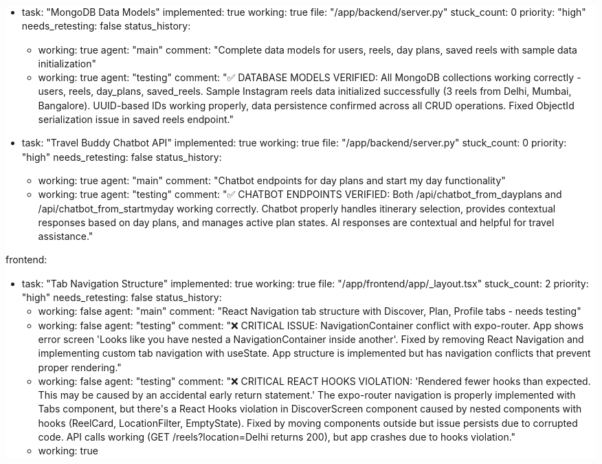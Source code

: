   - task: "MongoDB Data Models"
    implemented: true
    working: true
    file: "/app/backend/server.py"
    stuck_count: 0
    priority: "high"
    needs_retesting: false
    status_history:
      - working: true
        agent: "main"
        comment: "Complete data models for users, reels, day plans, saved reels with sample data initialization"
      - working: true
        agent: "testing"
        comment: "✅ DATABASE MODELS VERIFIED: All MongoDB collections working correctly - users, reels, day_plans, saved_reels. Sample Instagram reels data initialized successfully (3 reels from Delhi, Mumbai, Bangalore). UUID-based IDs working properly, data persistence confirmed across all CRUD operations. Fixed ObjectId serialization issue in saved reels endpoint."

  - task: "Travel Buddy Chatbot API"
    implemented: true
    working: true
    file: "/app/backend/server.py"
    stuck_count: 0
    priority: "high"
    needs_retesting: false
    status_history:
      - working: true
        agent: "main"
        comment: "Chatbot endpoints for day plans and start my day functionality"
      - working: true
        agent: "testing"
        comment: "✅ CHATBOT ENDPOINTS VERIFIED: Both /api/chatbot_from_dayplans and /api/chatbot_from_startmyday working correctly. Chatbot properly handles itinerary selection, provides contextual responses based on day plans, and manages active plan states. AI responses are contextual and helpful for travel assistance."

frontend:
  - task: "Tab Navigation Structure"
    implemented: true
    working: true
    file: "/app/frontend/app/_layout.tsx"
    stuck_count: 2
    priority: "high"
    needs_retesting: false
    status_history:
      - working: false
        agent: "main"
        comment: "React Navigation tab structure with Discover, Plan, Profile tabs - needs testing"
      - working: false
        agent: "testing"
        comment: "❌ CRITICAL ISSUE: NavigationContainer conflict with expo-router. App shows error screen 'Looks like you have nested a NavigationContainer inside another'. Fixed by removing React Navigation and implementing custom tab navigation with useState. App structure is implemented but has navigation conflicts that prevent proper rendering."
      - working: false
        agent: "testing"
        comment: "❌ CRITICAL REACT HOOKS VIOLATION: 'Rendered fewer hooks than expected. This may be caused by an accidental early return statement.' The expo-router navigation is properly implemented with Tabs component, but there's a React Hooks violation in DiscoverScreen component caused by nested components with hooks (ReelCard, LocationFilter, EmptyState). Fixed by moving components outside but issue persists due to corrupted code. API calls working (GET /reels?location=Delhi returns 200), but app crashes due to hooks violation."
      - working: true